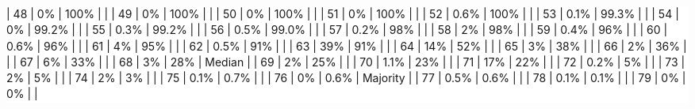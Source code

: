 | 48 | 0% | 100% |  |
| 49 | 0% | 100% |  |
| 50 | 0% | 100% |  |
| 51 | 0% | 100% |  |
| 52 | 0.6% | 100% |  |
| 53 | 0.1% | 99.3% |  |
| 54 | 0% | 99.2% |  |
| 55 | 0.3% | 99.2% |  |
| 56 | 0.5% | 99.0% |  |
| 57 | 0.2% | 98% |  |
| 58 | 2% | 98% |  |
| 59 | 0.4% | 96% |  |
| 60 | 0.6% | 96% |  |
| 61 | 4% | 95% |  |
| 62 | 0.5% | 91% |  |
| 63 | 39% | 91% |  |
| 64 | 14% | 52% |  |
| 65 | 3% | 38% |  |
| 66 | 2% | 36% |  |
| 67 | 6% | 33% |  |
| 68 | 3% | 28% | Median |
| 69 | 2% | 25% |  |
| 70 | 1.1% | 23% |  |
| 71 | 17% | 22% |  |
| 72 | 0.2% | 5% |  |
| 73 | 2% | 5% |  |
| 74 | 2% | 3% |  |
| 75 | 0.1% | 0.7% |  |
| 76 | 0% | 0.6% | Majority |
| 77 | 0.5% | 0.6% |  |
| 78 | 0.1% | 0.1% |  |
| 79 | 0% | 0% |  |
